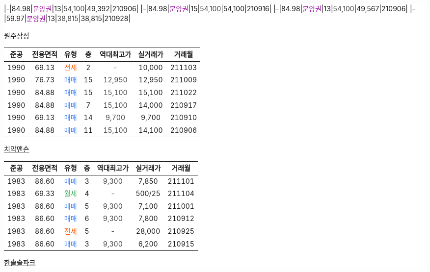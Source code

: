 |-|84.98|<span style="color:#9C11A5">분양권</span>|13|<span style="color:#444444">54,100</span>|49,392|210906|
|-|84.98|<span style="color:#9C11A5">분양권</span>|15|<span style="color:#444444">54,100</span>|54,100|210916|
|-|84.98|<span style="color:#9C11A5">분양권</span>|13|<span style="color:#444444">54,100</span>|49,567|210906|
|-|59.97|<span style="color:#9C11A5">분양권</span>|13|<span style="color:#444444">38,815</span>|38,815|210928|


<script async src="//pagead2.googlesyndication.com/pagead/js/adsbygoogle.js"></script>

<ins class="adsbygoogle"
     style="display:block"
     data-ad-client="ca-pub-2446590836940007"
     data-ad-slot="1659523306"
     data-ad-format="auto"
     data-full-width-responsive="true"></ins>
<script>
(adsbygoogle = window.adsbygoogle || []).push({});
</script>


[원주삼성](https://search.naver.com/search.naver?query=%EA%B0%95%EC%9B%90%EB%8F%84+%EC%9B%90%EC%A3%BC%EC%8B%9C+%EB%AA%85%EB%A5%9C%EB%8F%99+%EC%9B%90%EC%A3%BC%EC%82%BC%EC%84%B1)

|준공|전용면적|유형|층|역대최고가|실거래가|거래월|
|:---:|:---:|:---:|:---:|:---:|:---:|:---:|
|1990|69.13|<span style="color:#ff5a00">전세</span>|2|<span style="color:#444444">-</span>|10,000|211103|
|1990|76.73|<span style="color:#4285f3">매매</span>|15|<span style="color:#444444">12,950</span>|12,950|211009|
|1990|84.88|<span style="color:#4285f3">매매</span>|15|<span style="color:#444444">15,100</span>|15,100|211022|
|1990|84.88|<span style="color:#4285f3">매매</span>|7|<span style="color:#444444">15,100</span>|14,000|210917|
|1990|69.13|<span style="color:#4285f3">매매</span>|14|<span style="color:#444444">9,700</span>|9,700|210910|
|1990|84.88|<span style="color:#4285f3">매매</span>|11|<span style="color:#444444">15,100</span>|14,100|210906|

[치악맨숀](https://search.naver.com/search.naver?query=%EA%B0%95%EC%9B%90%EB%8F%84+%EC%9B%90%EC%A3%BC%EC%8B%9C+%EB%AA%85%EB%A5%9C%EB%8F%99+%EC%B9%98%EC%95%85%EB%A7%A8%EC%88%80)

|준공|전용면적|유형|층|역대최고가|실거래가|거래월|
|:---:|:---:|:---:|:---:|:---:|:---:|:---:|
|1983|86.60|<span style="color:#4285f3">매매</span>|3|<span style="color:#444444">9,300</span>|7,850|211101|
|1983|69.33|<span style="color:#34a853">월세</span>|4|<span style="color:#444444">-</span>|500/25|211104|
|1983|86.60|<span style="color:#4285f3">매매</span>|5|<span style="color:#444444">9,300</span>|7,100|211001|
|1983|86.60|<span style="color:#4285f3">매매</span>|6|<span style="color:#444444">9,300</span>|7,800|210912|
|1983|86.60|<span style="color:#ff5a00">전세</span>|5|<span style="color:#444444">-</span>|28,000|210925|
|1983|86.60|<span style="color:#4285f3">매매</span>|3|<span style="color:#444444">9,300</span>|6,200|210915|

[한솔솔파크](https://search.naver.com/search.naver?query=%EA%B0%95%EC%9B%90%EB%8F%84+%EC%9B%90%EC%A3%BC%EC%8B%9C+%EB%AA%85%EB%A5%9C%EB%8F%99+%ED%95%9C%EC%86%94%EC%86%94%ED%8C%8C%ED%81%AC)
